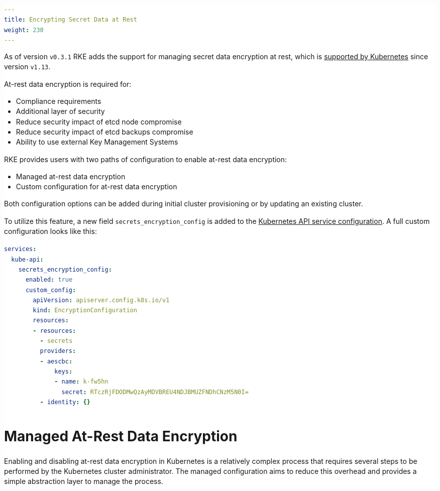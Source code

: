```yaml
---
title: Encrypting Secret Data at Rest
weight: 230
---
```


As of version `v0.3.1` RKE adds the support for managing secret data encryption at rest, which is [supported by Kubernetes](https://kubernetes.io/docs/tasks/administer-cluster/encrypt-data/#before-you-begin) since version `v1.13`.

At-rest data encryption is required for:

- Compliance requirements
- Additional layer of security
- Reduce security impact of etcd node compromise
- Reduce security impact of etcd backups compromise
- Ability to use external Key Management Systems

RKE provides users with two paths of configuration to enable at-rest data encryption:

- Managed at-rest data encryption
- Custom configuration for at-rest data encryption

Both configuration options can be added during initial cluster provisioning or by updating an existing cluster.

To utilize this feature, a new field `secrets_encryption_config` is added to the [Kubernetes API service configuration]({{<baseurl>}}//rke/latest/en/config-options/services/#kubernetes-api-server). A full custom configuration looks like this:

```yaml
services:
  kube-api:
    secrets_encryption_config:
      enabled: true
      custom_config:
        apiVersion: apiserver.config.k8s.io/v1
        kind: EncryptionConfiguration
        resources:
        - resources:
          - secrets
          providers:
          - aescbc:
              keys:
              - name: k-fw5hn
                secret: RTczRjFDODMwQzAyMDVBREU4NDJBMUZFNDhCNzM5N0I=
          - identity: {}

```
# Managed At-Rest Data Encryption

Enabling and disabling at-rest data encryption in Kubernetes is a relatively complex process that requires several steps to be performed by the Kubernetes cluster administrator. The managed configuration aims to reduce this overhead and provides a simple abstraction layer to manage the process.
